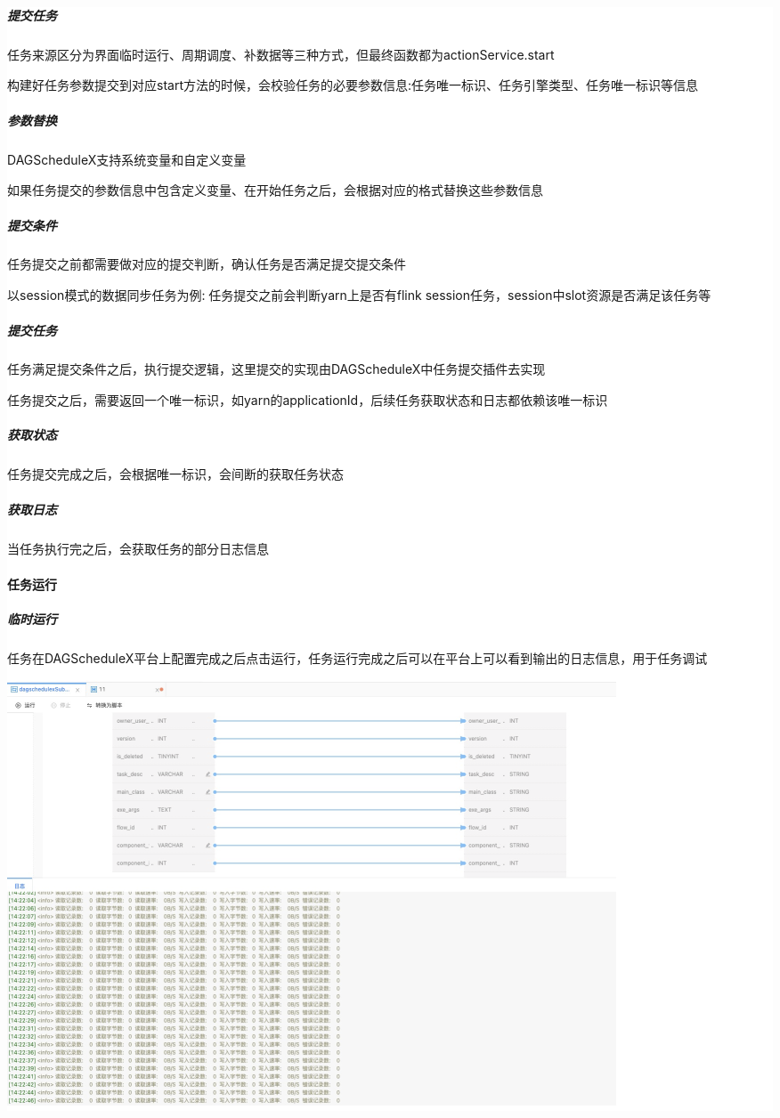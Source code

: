 ##### 提交任务

任务来源区分为界面临时运行、周期调度、补数据等三种方式，但最终函数都为actionService.start

构建好任务参数提交到对应start方法的时候，会校验任务的必要参数信息:任务唯一标识、任务引擎类型、任务唯一标识等信息



##### 参数替换

DAGScheduleX支持系统变量和自定义变量

如果任务提交的参数信息中包含定义变量、在开始任务之后，会根据对应的格式替换这些参数信息



##### 提交条件

任务提交之前都需要做对应的提交判断，确认任务是否满足提交提交条件

以session模式的数据同步任务为例: 任务提交之前会判断yarn上是否有flink session任务，session中slot资源是否满足该任务等



##### 提交任务

任务满足提交条件之后，执行提交逻辑，这里提交的实现由DAGScheduleX中任务提交插件去实现

任务提交之后，需要返回一个唯一标识，如yarn的applicationId，后续任务获取状态和日志都依赖该唯一标识



##### 获取状态

任务提交完成之后，会根据唯一标识，会间断的获取任务状态



##### 获取日志

当任务执行完之后，会获取任务的部分日志信息

#### 任务运行

##### 临时运行
任务在DAGScheduleX平台上配置完成之后点击运行，任务运行完成之后可以在平台上可以看到输出的日志信息，用于任务调试

![](./images/submit/temprun.png)

